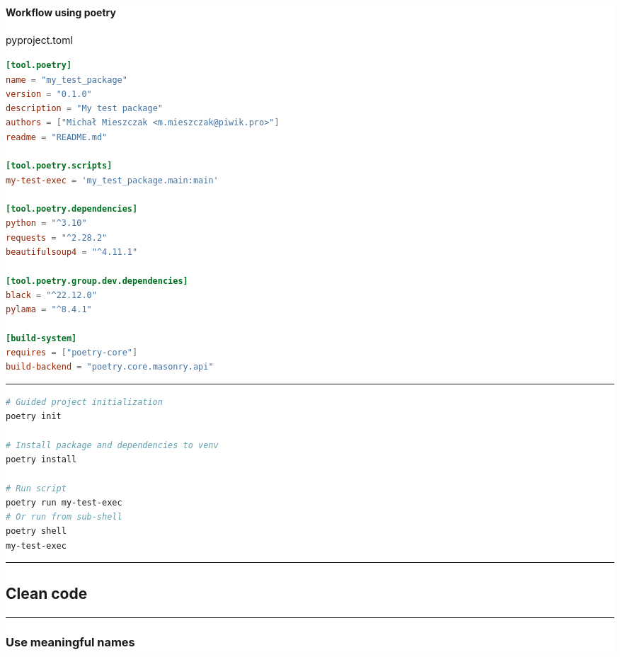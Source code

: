 
#### Workflow using poetry

pyproject.toml

```toml
[tool.poetry]
name = "my_test_package"
version = "0.1.0"
description = "My test package"
authors = ["Michał Mieszczak <m.mieszczak@piwik.pro>"]
readme = "README.md"

[tool.poetry.scripts]
my-test-exec = 'my_test_package.main:main'

[tool.poetry.dependencies]
python = "^3.10"
requests = "^2.28.2"
beautifulsoup4 = "^4.11.1"

[tool.poetry.group.dev.dependencies]
black = "^22.12.0"
pylama = "^8.4.1"

[build-system]
requires = ["poetry-core"]
build-backend = "poetry.core.masonry.api"
```

---

```bash
# Guided project initialization
poetry init

# Install package and dependencies to venv
poetry install

# Run script
poetry run my-test-exec
# Or run from sub-shell
poetry shell
my-test-exec
```

---

## Clean code

---

### Use meaningful names
